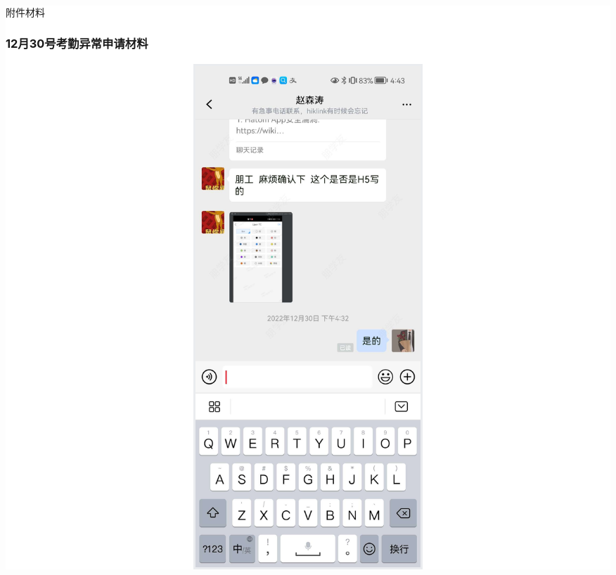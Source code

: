 附件材料

### 12月30号考勤异常申请材料

<div align="center" style="width: 100%; display: flex; justify-content: space-around">
  <img width="320px" src="./考勤异常申请材料/30.jpg" alt="Markdown" style="border:3px solid #eaecef"/>
